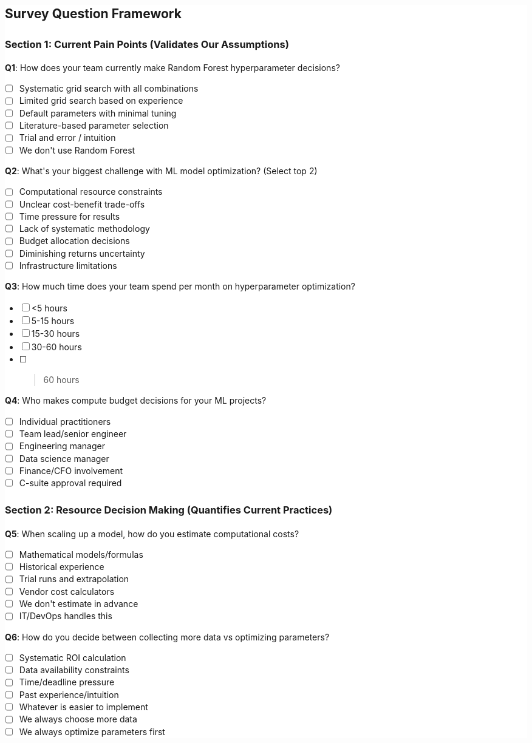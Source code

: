 ## Survey Question Framework

### **Section 1: Current Pain Points (Validates Our Assumptions)**

**Q1**: How does your team currently make Random Forest hyperparameter decisions?
- [ ] Systematic grid search with all combinations
- [ ] Limited grid search based on experience
- [ ] Default parameters with minimal tuning
- [ ] Literature-based parameter selection
- [ ] Trial and error / intuition
- [ ] We don't use Random Forest

**Q2**: What's your biggest challenge with ML model optimization? (Select top 2)
- [ ] Computational resource constraints
- [ ] Unclear cost-benefit trade-offs
- [ ] Time pressure for results
- [ ] Lack of systematic methodology
- [ ] Budget allocation decisions
- [ ] Diminishing returns uncertainty
- [ ] Infrastructure limitations

**Q3**: How much time does your team spend per month on hyperparameter optimization?
- [ ] <5 hours
- [ ] 5-15 hours
- [ ] 15-30 hours
- [ ] 30-60 hours
- [ ] >60 hours

**Q4**: Who makes compute budget decisions for your ML projects?
- [ ] Individual practitioners
- [ ] Team lead/senior engineer
- [ ] Engineering manager
- [ ] Data science manager
- [ ] Finance/CFO involvement
- [ ] C-suite approval required

### **Section 2: Resource Decision Making (Quantifies Current Practices)**

**Q5**: When scaling up a model, how do you estimate computational costs?
- [ ] Mathematical models/formulas
- [ ] Historical experience
- [ ] Trial runs and extrapolation
- [ ] Vendor cost calculators
- [ ] We don't estimate in advance
- [ ] IT/DevOps handles this

**Q6**: How do you decide between collecting more data vs optimizing parameters?
- [ ] Systematic ROI calculation
- [ ] Data availability constraints
- [ ] Time/deadline pressure
- [ ] Past experience/intuition
- [ ] Whatever is easier to implement
- [ ] We always choose more data
- [ ] We always optimize parameters first
